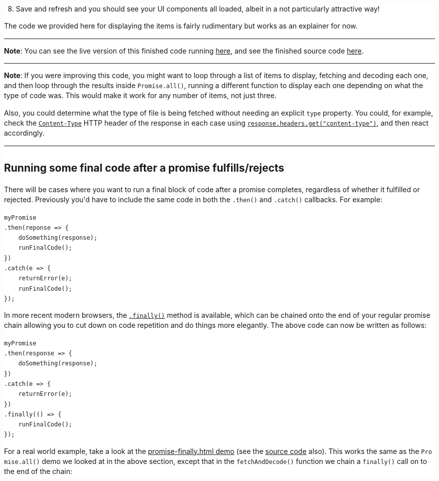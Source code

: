8. Save and refresh and you should see your UI components all loaded, albeit in a not particularly attractive way!

The code we provided here for displaying the items is fairly rudimentary but works as an explainer for now.

<hr>

**Note**: You can see the live version of this finished code running [here](https://andrewsrea.github.io/My_Learning_Port/JavaScript/Asynchronous_JS/Async_Prog_with_Promises/multiple-promises-example.html), and see the finished source code [here](https://github.com/AndrewSRea/My_Learning_Port/blob/main/JavaScript/Asynchronous_JS/Async_Prog_with_Promises/multiple-promises-example.html).

<hr>

**Note**: If you were improving this code, you might want to loop through a list of items to display, fetching and decoding each one, and then loop through the results inside `Promise.all()`, running a different function to display each one depending on what the type of code was. This would make it work for any number of items, not just three.

Also, you could determine what the type of file is being fetched without needing an explicit `type` property. You could, for example, check the [`Content-Type`](https://developer.mozilla.org/en-US/docs/Web/HTTP/Headers/Content-Type) HTTP header of the response in each case using [`response.headers.get("content-type")`](https://developer.mozilla.org/en-US/docs/Web/API/Headers/get), and then react accordingly.

<hr>

## Running some final code after a promise fulfills/rejects

There will be cases where you want to run a final block of code after a promise completes, regardless of whether it fulfilled or rejected. Previously you'd have to include the same code in both the `.then()` and `.catch()` callbacks. For example:
```
myPromise
.then(reponse => {
    doSomething(response);
    runFinalCode();
})
.catch(e => {
    returnError(e);
    runFinalCode();
});
```
In more recent modern browsers, the [`.finally()`](https://developer.mozilla.org/en-US/docs/Web/JavaScript/Reference/Global_Objects/Promise/finally) method is available, which can be chained onto the end of your regular promise chain allowing you to cut down on code repetition and do things more elegantly. The above code can now be written as follows:
```
myPromise
.then(response => {
    doSomething(response);
})
.catch(e => {
    returnError(e);
})
.finally(() => {
    runFinalCode();
});
```
For a real world example, take a look at the [promise-finally.html demo](https://andrewsrea.github.io/My_Learning_Port/JavaScript/Asynchronous_JS/Async_Prog_with_Promises/promise-finally.html) (see the [source code](https://github.com/AndrewSRea/My_Learning_Port/blob/main/JavaScript/Asynchronous_JS/Async_Prog_with_Promises/promise-finally.html) also). This works the same as the `Promise.all()` demo we looked at in the above section, except that in the `fetchAndDecode()` function we chain a `finally()` call on to the end of the chain:
```
```